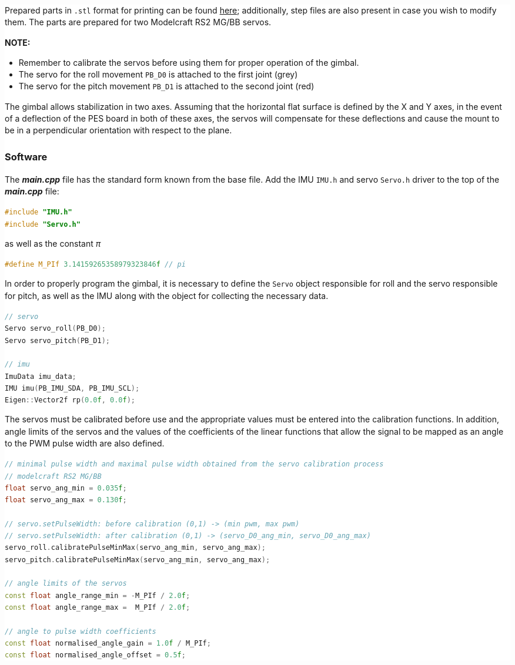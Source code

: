 Prepared parts in `.stl` format for printing can be found [here](../cad/gimbal); additionally, step files are also present in case you wish to modify them. The parts are prepared for two Modelcraft RS2 MG/BB servos.

**NOTE:**
- Remember to calibrate the servos before using them for proper operation of the gimbal.
- The servo for the roll movement ``PB_D0`` is attached to the first joint (grey)
- The servo for the pitch movement ``PB_D1`` is attached to the second joint (red)

The gimbal allows stabilization in two axes. Assuming that the horizontal flat surface is defined by the X and Y axes, in the event of a deflection of the PES board in both of these axes, the servos will compensate for these deflections and cause the mount to be in a perpendicular orientation with respect to the plane.

### Software

The ***main.cpp*** file has the standard form known from the base file. Add the IMU ``IMU.h`` and servo ``Servo.h`` driver to the top of the ***main.cpp*** file:

```cpp
#include "IMU.h"
#include "Servo.h"
```

as well as the constant $\pi$

```cpp
#define M_PIf 3.14159265358979323846f // pi
```

In order to properly program the gimbal, it is necessary to define the ``Servo`` object responsible for roll and the servo responsible for pitch, as well as the IMU along with the object for collecting the necessary data.

```cpp
// servo
Servo servo_roll(PB_D0);
Servo servo_pitch(PB_D1);

// imu
ImuData imu_data;
IMU imu(PB_IMU_SDA, PB_IMU_SCL);
Eigen::Vector2f rp(0.0f, 0.0f);
```

The servos must be calibrated before use and the appropriate values must be entered into the calibration functions. In addition, angle limits of the servos and the values of the coefficients of the linear functions that allow the signal to be mapped as an angle to the PWM pulse width are also defined.

```cpp
// minimal pulse width and maximal pulse width obtained from the servo calibration process
// modelcraft RS2 MG/BB
float servo_ang_min = 0.035f;
float servo_ang_max = 0.130f;

// servo.setPulseWidth: before calibration (0,1) -> (min pwm, max pwm)
// servo.setPulseWidth: after calibration (0,1) -> (servo_D0_ang_min, servo_D0_ang_max)
servo_roll.calibratePulseMinMax(servo_ang_min, servo_ang_max);
servo_pitch.calibratePulseMinMax(servo_ang_min, servo_ang_max);

// angle limits of the servos
const float angle_range_min = -M_PIf / 2.0f;
const float angle_range_max =  M_PIf / 2.0f;

// angle to pulse width coefficients
const float normalised_angle_gain = 1.0f / M_PIf;
const float normalised_angle_offset = 0.5f;
```
